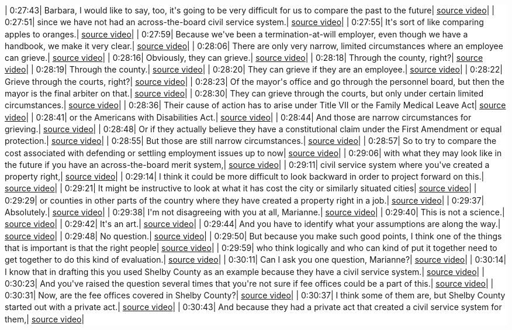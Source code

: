 | 0:27:43| Barbara, I would like to say, too, it's going to be very difficult for us to compare the past to the future| [source video](https://archive.org/details/cocom080722publichearing?start=1663)|
| 0:27:51| since we have not had an across-the-board civil service system.| [source video](https://archive.org/details/cocom080722publichearing?start=1671)|
| 0:27:55| It's sort of like comparing apples to oranges.| [source video](https://archive.org/details/cocom080722publichearing?start=1675)|
| 0:27:59| Because we've been a termination-at-will employer, even though we have a handbook, we make it very clear.| [source video](https://archive.org/details/cocom080722publichearing?start=1679)|
| 0:28:06| There are only very narrow, limited circumstances where an employee can grieve.| [source video](https://archive.org/details/cocom080722publichearing?start=1686)|
| 0:28:16| Obviously, they can grieve.| [source video](https://archive.org/details/cocom080722publichearing?start=1696)|
| 0:28:18| Through the county, right?| [source video](https://archive.org/details/cocom080722publichearing?start=1698)|
| 0:28:19| Through the county.| [source video](https://archive.org/details/cocom080722publichearing?start=1699)|
| 0:28:20| They can grieve if they are an employee.| [source video](https://archive.org/details/cocom080722publichearing?start=1700)|
| 0:28:22| Grieve through the courts, right?| [source video](https://archive.org/details/cocom080722publichearing?start=1702)|
| 0:28:23| Of the mayor's office and go through the personnel board, but then the mayor is the final arbiter on that.| [source video](https://archive.org/details/cocom080722publichearing?start=1703)|
| 0:28:30| They can grieve through the courts, but only under certain limited circumstances.| [source video](https://archive.org/details/cocom080722publichearing?start=1710)|
| 0:28:36| Their cause of action has to arise under Title VII or the Family Medical Leave Act| [source video](https://archive.org/details/cocom080722publichearing?start=1716)|
| 0:28:41| or the Americans with Disabilities Act.| [source video](https://archive.org/details/cocom080722publichearing?start=1721)|
| 0:28:44| And those are narrow circumstances for grieving.| [source video](https://archive.org/details/cocom080722publichearing?start=1724)|
| 0:28:48| Or if they actually believe they have a constitutional claim under the First Amendment or equal protection.| [source video](https://archive.org/details/cocom080722publichearing?start=1728)|
| 0:28:55| But those are still narrow circumstances.| [source video](https://archive.org/details/cocom080722publichearing?start=1735)|
| 0:28:57| So to try to compare the cost associated with defending or settling employment issues up to now| [source video](https://archive.org/details/cocom080722publichearing?start=1737)|
| 0:29:06| with what they may look like in the future if you have an across-the-board merit system,| [source video](https://archive.org/details/cocom080722publichearing?start=1746)|
| 0:29:11| civil service system where you've created a property right,| [source video](https://archive.org/details/cocom080722publichearing?start=1751)|
| 0:29:14| I think it could be more difficult to look backward in order to project forward on this.| [source video](https://archive.org/details/cocom080722publichearing?start=1754)|
| 0:29:21| It might be instructive to look at what it has cost the city or similarly situated cities| [source video](https://archive.org/details/cocom080722publichearing?start=1761)|
| 0:29:29| or counties in other parts of the country where they have created a property right in a job.| [source video](https://archive.org/details/cocom080722publichearing?start=1769)|
| 0:29:37| Absolutely.| [source video](https://archive.org/details/cocom080722publichearing?start=1777)|
| 0:29:38| I'm not disagreeing with you at all, Marianne.| [source video](https://archive.org/details/cocom080722publichearing?start=1778)|
| 0:29:40| This is not a science.| [source video](https://archive.org/details/cocom080722publichearing?start=1780)|
| 0:29:42| It's an art.| [source video](https://archive.org/details/cocom080722publichearing?start=1782)|
| 0:29:44| And you have to identify what your assumptions are along the way.| [source video](https://archive.org/details/cocom080722publichearing?start=1784)|
| 0:29:48| No question.| [source video](https://archive.org/details/cocom080722publichearing?start=1788)|
| 0:29:50| But because you make such good points, I think one of the things that is important is that the right people| [source video](https://archive.org/details/cocom080722publichearing?start=1790)|
| 0:29:59| who think logically and who can kind of put it together need to get together to do this kind of evaluation.| [source video](https://archive.org/details/cocom080722publichearing?start=1799)|
| 0:30:11| Can I ask you one question, Marianne?| [source video](https://archive.org/details/cocom080722publichearing?start=1811)|
| 0:30:14| I know that in drafting this you used Shelby County as an example because they have a civil service system.| [source video](https://archive.org/details/cocom080722publichearing?start=1814)|
| 0:30:23| And you've raised the question several times that you're not sure if fee offices could be a part of this.| [source video](https://archive.org/details/cocom080722publichearing?start=1823)|
| 0:30:31| Now, are the fee offices covered in Shelby County?| [source video](https://archive.org/details/cocom080722publichearing?start=1831)|
| 0:30:37| I think some of them are, but Shelby County started out with a private act.| [source video](https://archive.org/details/cocom080722publichearing?start=1837)|
| 0:30:43| And because they had a private act that created a civil service system for them,| [source video](https://archive.org/details/cocom080722publichearing?start=1843)|